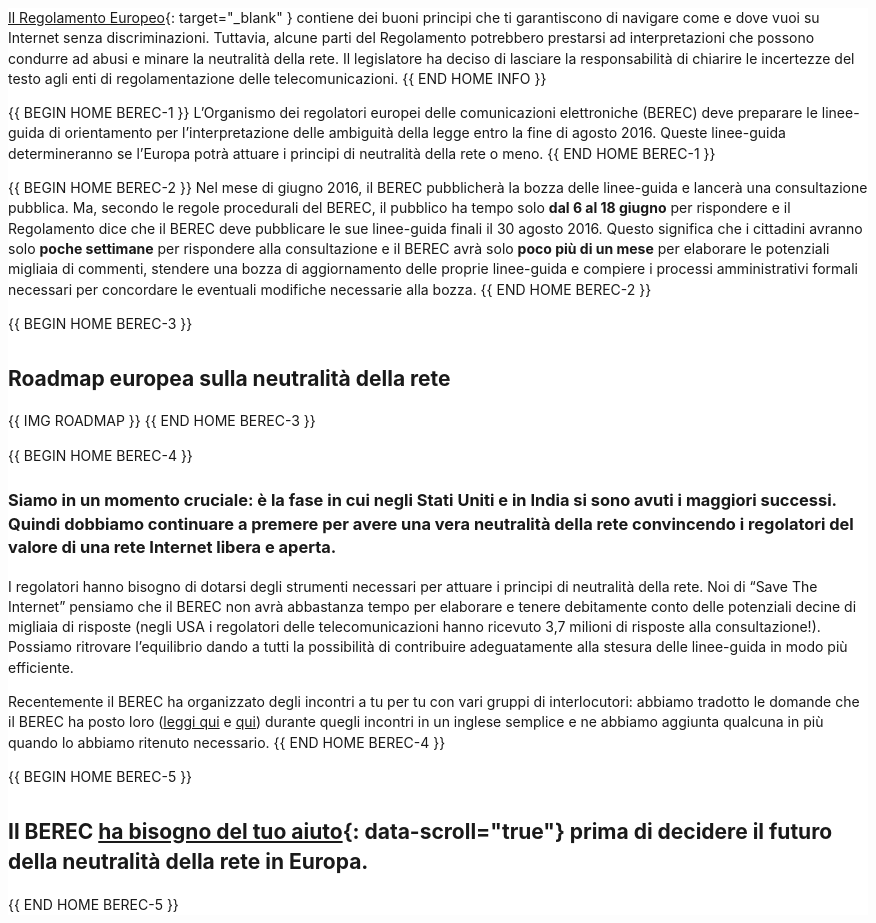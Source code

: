 [Il Regolamento Europeo](http://eur-lex.europa.eu/legal-content/EN/TXT/?uri=CELEX:32015R2120){: target="_blank" } contiene dei buoni principi che ti garantiscono di navigare come e dove vuoi su Internet senza discriminazioni. Tuttavia, alcune parti del Regolamento potrebbero prestarsi ad interpretazioni che possono condurre ad abusi e minare la neutralità della rete. Il legislatore ha deciso di lasciare la responsabilità di chiarire le incertezze del testo agli enti di regolamentazione delle telecomunicazioni.
{{ END HOME INFO }}


{{ BEGIN HOME BEREC-1 }}
L’Organismo dei regolatori europei delle comunicazioni elettroniche (BEREC) deve preparare le linee-guida di orientamento per l’interpretazione delle ambiguità della legge entro la fine di agosto 2016. Queste linee-guida determineranno se l’Europa potrà attuare i principi di neutralità della rete o meno.
{{ END HOME BEREC-1 }}

{{ BEGIN HOME BEREC-2 }}
Nel mese di giugno 2016, il BEREC pubblicherà la bozza delle linee-guida e lancerà una consultazione pubblica. Ma, secondo le regole procedurali del BEREC, il pubblico ha tempo solo __dal 6 al 18 giugno__ per rispondere e il Regolamento dice che il BEREC deve pubblicare le sue linee-guida finali il 30 agosto 2016. Questo significa che i cittadini avranno solo __poche settimane__ per rispondere alla consultazione e il BEREC avrà solo __poco più di un mese__ per elaborare le potenziali migliaia di commenti, stendere una bozza di aggiornamento delle proprie linee-guida e compiere i processi amministrativi formali necessari per concordare le eventuali modifiche necessarie alla bozza.
{{ END HOME BEREC-2 }}

{{ BEGIN HOME BEREC-3 }}
## Roadmap europea sulla neutralità della rete
{{ IMG ROADMAP }}
{{ END HOME BEREC-3 }}

{{ BEGIN HOME BEREC-4 }}
### __Siamo in un momento cruciale: è la fase in cui negli Stati Uniti e in India si sono avuti i maggiori successi. Quindi dobbiamo continuare a premere per avere una vera neutralità della rete convincendo i regolatori del valore di una rete Internet libera e aperta.__

I regolatori hanno bisogno di dotarsi degli strumenti necessari per attuare i principi di neutralità della rete. Noi di “Save The Internet” pensiamo che il BEREC non avrà abbastanza tempo per elaborare e tenere debitamente conto delle potenziali decine di migliaia di risposte (negli USA i regolatori delle telecomunicazioni hanno ricevuto 3,7 milioni di risposte alla consultazione!). Possiamo ritrovare l’equilibrio dando a tutti la possibilità di contribuire adeguatamente alla stesura delle linee-guida in modo più efficiente.

Recentemente il BEREC ha organizzato degli incontri a tu per tu con vari gruppi di interlocutori: abbiamo tradotto le domande che il BEREC ha posto loro ([leggi qui](https://edri.org/edris-first-input-on-net-neutrality-guidelines/) e [qui](https://www.accessnow.org/rekindling-net-neutrality-our-meeting-with-eus-telecoms-regulators/)) durante quegli incontri in un inglese semplice e ne abbiamo aggiunta qualcuna in più quando lo abbiamo ritenuto necessario.
{{ END HOME BEREC-4 }}

{{ BEGIN HOME BEREC-5 }}
## Il BEREC [ha bisogno del tuo aiuto](#invia-un-messaggio){: data-scroll="true"} prima di decidere il futuro della neutralità della rete in Europa.
{{ END HOME BEREC-5 }}
